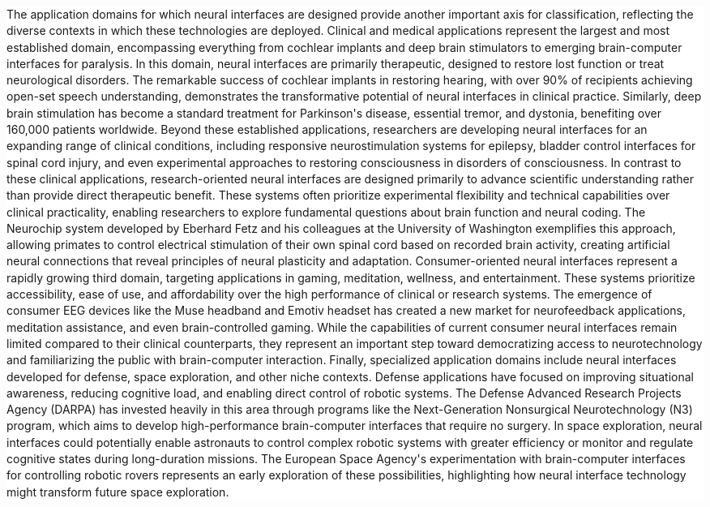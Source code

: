 The application domains for which neural interfaces are designed provide another important axis for classification, reflecting the diverse contexts in which these technologies are deployed. Clinical and medical applications represent the largest and most established domain, encompassing everything from cochlear implants and deep brain stimulators to emerging brain-computer interfaces for paralysis. In this domain, neural interfaces are primarily therapeutic, designed to restore lost function or treat neurological disorders. The remarkable success of cochlear implants in restoring hearing, with over 90% of recipients achieving open-set speech understanding, demonstrates the transformative potential of neural interfaces in clinical practice. Similarly, deep brain stimulation has become a standard treatment for Parkinson's disease, essential tremor, and dystonia, benefiting over 160,000 patients worldwide. Beyond these established applications, researchers are developing neural interfaces for an expanding range of clinical conditions, including responsive neurostimulation systems for epilepsy, bladder control interfaces for spinal cord injury, and even experimental approaches to restoring consciousness in disorders of consciousness. In contrast to these clinical applications, research-oriented neural interfaces are designed primarily to advance scientific understanding rather than provide direct therapeutic benefit. These systems often prioritize experimental flexibility and technical capabilities over clinical practicality, enabling researchers to explore fundamental questions about brain function and neural coding. The Neurochip system developed by Eberhard Fetz and his colleagues at the University of Washington exemplifies this approach, allowing primates to control electrical stimulation of their own spinal cord based on recorded brain activity, creating artificial neural connections that reveal principles of neural plasticity and adaptation. Consumer-oriented neural interfaces represent a rapidly growing third domain, targeting applications in gaming, meditation, wellness, and entertainment. These systems prioritize accessibility, ease of use, and affordability over the high performance of clinical or research systems. The emergence of consumer EEG devices like the Muse headband and Emotiv headset has created a new market for neurofeedback applications, meditation assistance, and even brain-controlled gaming. While the capabilities of current consumer neural interfaces remain limited compared to their clinical counterparts, they represent an important step toward democratizing access to neurotechnology and familiarizing the public with brain-computer interaction. Finally, specialized application domains include neural interfaces developed for defense, space exploration, and other niche contexts. Defense applications have focused on improving situational awareness, reducing cognitive load, and enabling direct control of robotic systems. The Defense Advanced Research Projects Agency (DARPA) has invested heavily in this area through programs like the Next-Generation Nonsurgical Neurotechnology (N3) program, which aims to develop high-performance brain-computer interfaces that require no surgery. In space exploration, neural interfaces could potentially enable astronauts to control complex robotic systems with greater efficiency or monitor and regulate cognitive states during long-duration missions. The European Space Agency's experimentation with brain-computer interfaces for controlling robotic rovers represents an early exploration of these possibilities, highlighting how neural interface technology might transform future space exploration.

